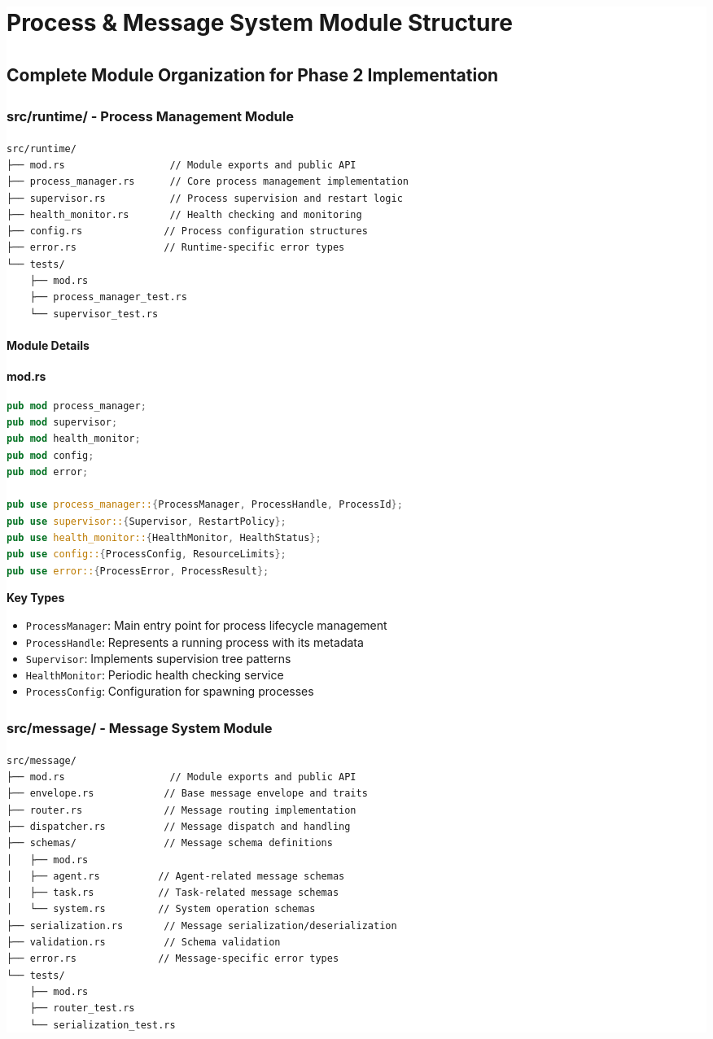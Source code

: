 # Process & Message System Module Structure

## Complete Module Organization for Phase 2 Implementation

### src/runtime/ - Process Management Module

```
src/runtime/
├── mod.rs                  // Module exports and public API
├── process_manager.rs      // Core process management implementation
├── supervisor.rs           // Process supervision and restart logic
├── health_monitor.rs       // Health checking and monitoring
├── config.rs              // Process configuration structures
├── error.rs               // Runtime-specific error types
└── tests/
    ├── mod.rs
    ├── process_manager_test.rs
    └── supervisor_test.rs
```

#### Module Details

**mod.rs**
```rust
pub mod process_manager;
pub mod supervisor;
pub mod health_monitor;
pub mod config;
pub mod error;

pub use process_manager::{ProcessManager, ProcessHandle, ProcessId};
pub use supervisor::{Supervisor, RestartPolicy};
pub use health_monitor::{HealthMonitor, HealthStatus};
pub use config::{ProcessConfig, ResourceLimits};
pub use error::{ProcessError, ProcessResult};
```

**Key Types**
- `ProcessManager`: Main entry point for process lifecycle management
- `ProcessHandle`: Represents a running process with its metadata
- `Supervisor`: Implements supervision tree patterns
- `HealthMonitor`: Periodic health checking service
- `ProcessConfig`: Configuration for spawning processes

### src/message/ - Message System Module

```
src/message/
├── mod.rs                  // Module exports and public API
├── envelope.rs            // Base message envelope and traits
├── router.rs              // Message routing implementation
├── dispatcher.rs          // Message dispatch and handling
├── schemas/               // Message schema definitions
│   ├── mod.rs
│   ├── agent.rs          // Agent-related message schemas
│   ├── task.rs           // Task-related message schemas
│   └── system.rs         // System operation schemas
├── serialization.rs       // Message serialization/deserialization
├── validation.rs          // Schema validation
├── error.rs              // Message-specific error types
└── tests/
    ├── mod.rs
    ├── router_test.rs
    └── serialization_test.rs
```